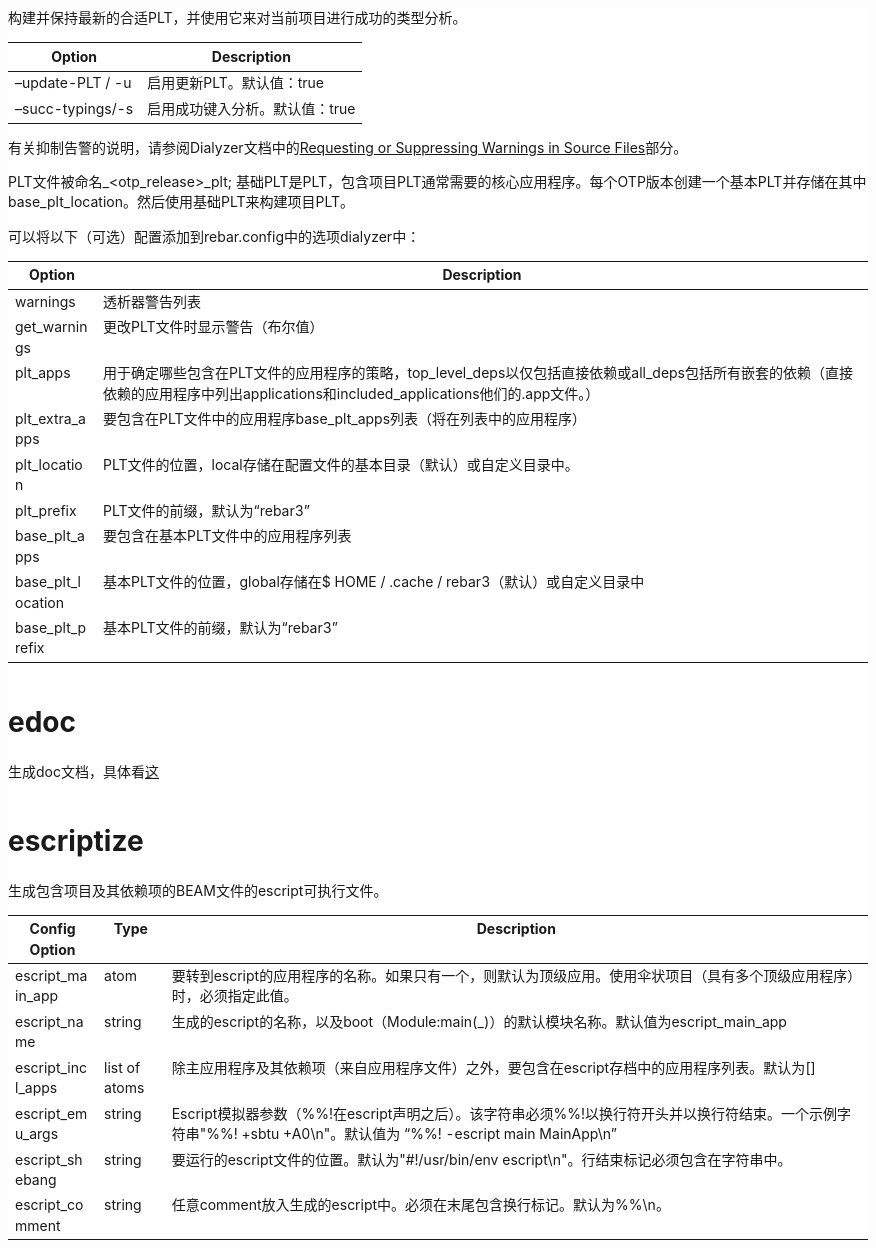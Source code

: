 构建并保持最新的合适PLT，并使用它来对当前项目进行成功的类型分析。

| Option           | Description                    |
| ---------------- | ------------------------------ |
| –update-PLT / -u | 启用更新PLT。默认值：true      |
| –succ-typings/-s | 启用成功键入分析。默认值：true |

有关抑制告警的说明，请参阅Dialyzer文档中的[Requesting or Suppressing Warnings in Source Files](http://erlang.org/doc/man/dialyzer.html)部分。

PLT文件被命名_<otp_release>_plt; 基础PLT是PLT，包含项目PLT通常需要的核心应用程序。每个OTP版本创建一个基本PLT并存储在其中base_plt_location。然后使用基础PLT来构建项目PLT。

可以将以下（可选）配置添加到rebar.config中的选项dialyzer中：

| Option            | Description                                                  |
| ----------------- | ------------------------------------------------------------ |
| warnings          | 透析器警告列表                                               |
| get_warnings      | 更改PLT文件时显示警告（布尔值）                              |
| plt_apps          | 用于确定哪些包含在PLT文件的应用程序的策略，top_level_deps以仅包括直接依赖或all_deps包括所有嵌套的依赖（直接依赖的应用程序中列出applications和included_applications他们的.app文件。） |
| plt_extra_apps    | 要包含在PLT文件中的应用程序base_plt_apps列表（将在列表中的应用程序） |
| plt_location      | PLT文件的位置，local存储在配置文件的基本目录（默认）或自定义目录中。 |
| plt_prefix        | PLT文件的前缀，默认为“rebar3”                                |
| base_plt_apps     | 要包含在基本PLT文件中的应用程序列表                          |
| base_plt_location | 基本PLT文件的位置，global存储在$ HOME / .cache / rebar3（默认）或自定义目录中 |
| base_plt_prefix   | 基本PLT文件的前缀，默认为“rebar3”                            |

# edoc

生成doc文档，具体看[这](http://erlang.org/doc/apps/edoc/chapter.html)

# escriptize

生成包含项目及其依赖项的BEAM文件的escript可执行文件。

| Config Option     | Type          | Description                                                  |
| ----------------- | ------------- | ------------------------------------------------------------ |
| escript_main_app  | atom          | 要转到escript的应用程序的名称。如果只有一个，则默认为顶级应用。使用伞状项目（具有多个顶级应用程序）时，必须指定此值。 |
| escript_name      | string        | 生成的escript的名称，以及boot（Module:main(_)）的默认模块名称。默认值为escript_main_app |
| escript_incl_apps | list of atoms | 除主应用程序及其依赖项（来自应用程序文件）之外，要包含在escript存档中的应用程序列表。默认为[] |
| escript_emu_args  | string        | Escript模拟器参数（%%!在escript声明之后）。该字符串必须%%!以换行符开头并以换行符结束。一个示例字符串"%%! +sbtu +A0\n"。默认值为 “%%! -escript main MainApp\n” |
| escript_shebang   | string        | 要运行的escript文件的位置。默认为"#!/usr/bin/env escript\n"。行结束标记必须包含在字符串中。 |
| escript_comment   | string        | 任意comment放入生成的escript中。必须在末尾包含换行标记。默认为%%\n。 |
